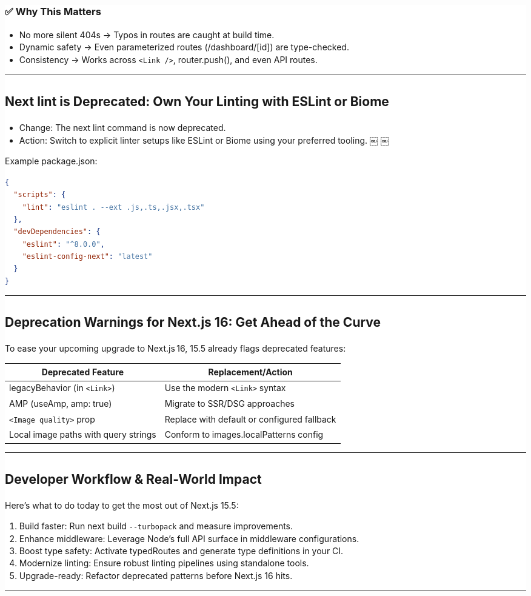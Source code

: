 ### ✅ Why This Matters

- No more silent 404s → Typos in routes are caught at build time.
- Dynamic safety → Even parameterized routes (/dashboard/[id]) are type-checked.
- Consistency → Works across `<Link />`, router.push(), and even API routes.

---

## Next lint is Deprecated: Own Your Linting with ESLint or Biome

- Change: The next lint command is now deprecated.
- Action: Switch to explicit linter setups like ESLint or Biome using your preferred tooling. ￼ ￼

Example package.json:

```json
{
  "scripts": {
    "lint": "eslint . --ext .js,.ts,.jsx,.tsx"
  },
  "devDependencies": {
    "eslint": "^8.0.0",
    "eslint-config-next": "latest"
  }
}
```

---

## Deprecation Warnings for Next.js 16: Get Ahead of the Curve

To ease your upcoming upgrade to Next.js 16, 15.5 already flags deprecated features:

| Deprecated Feature                   | Replacement/Action                          |
| ------------------------------------ | ------------------------------------------- |
| legacyBehavior (in `<Link>`)         | Use the modern `<Link>` syntax              |
| AMP (useAmp, amp: true)              | Migrate to SSR/DSG approaches               |
| `<Image quality>` prop               | Replace with default or configured fallback |
| Local image paths with query strings | Conform to images.localPatterns config      |

---

## Developer Workflow & Real-World Impact

Here’s what to do today to get the most out of Next.js 15.5:

1. Build faster: Run next build `--turbopack` and measure improvements.
2. Enhance middleware: Leverage Node’s full API surface in middleware configurations.
3. Boost type safety: Activate typedRoutes and generate type definitions in your CI.
4. Modernize linting: Ensure robust linting pipelines using standalone tools.
5. Upgrade-ready: Refactor deprecated patterns before Next.js 16 hits.

---